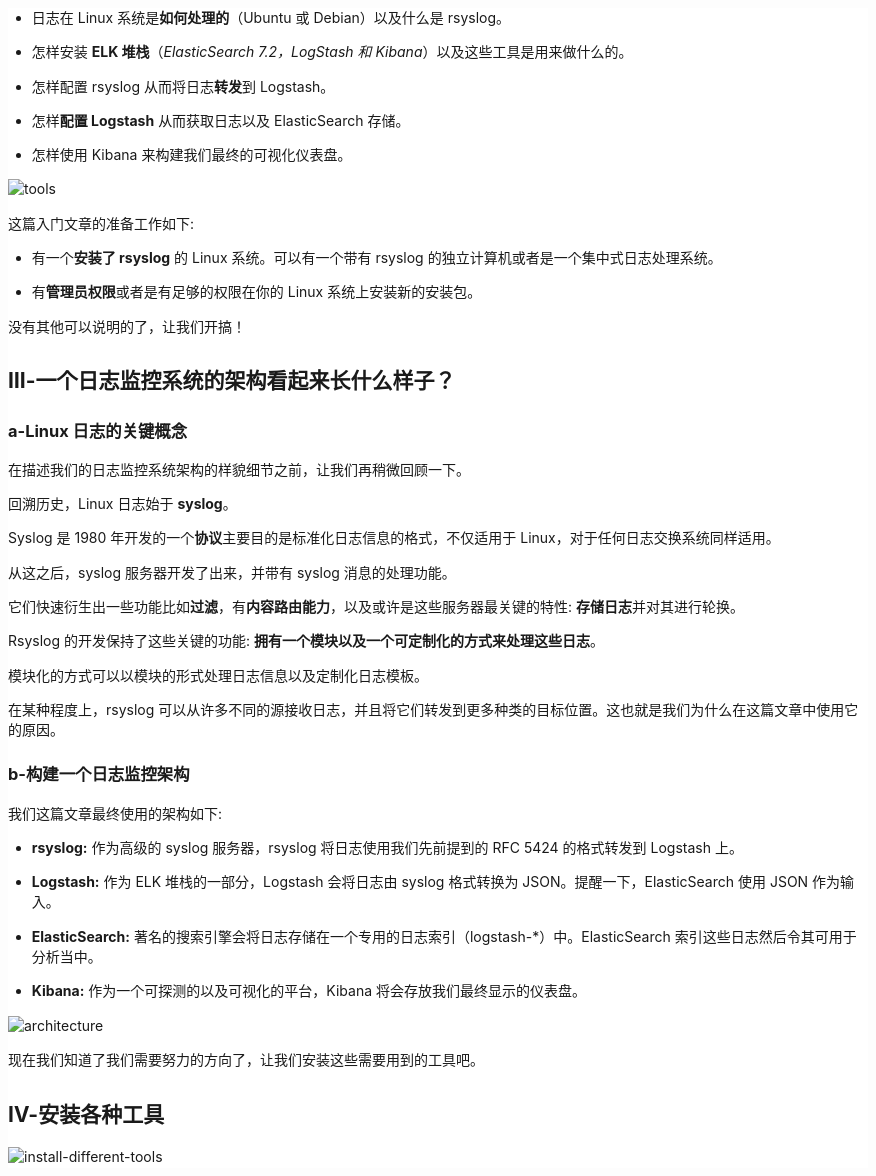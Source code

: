 - 日志在 Linux 系统是**如何处理的**（Ubuntu 或 Debian）以及什么是 rsyslog。

- 怎样安装 **ELK 堆栈**（*ElasticSearch 7.2，LogStash 和  Kibana*）以及这些工具是用来做什么的。

- 怎样配置 rsyslog 从而将日志**转发**到 Logstash。

- 怎样**配置 Logstash** 从而获取日志以及 ElasticSearch 存储。

- 怎样使用 Kibana 来构建我们最终的可视化仪表盘。

![tools](tools.png)

这篇入门文章的准备工作如下:

- 有一个**安装了 rsyslog** 的 Linux 系统。可以有一个带有 rsyslog 的独立计算机或者是一个集中式日志处理系统。

- 有**管理员权限**或者是有足够的权限在你的 Linux 系统上安装新的安装包。

没有其他可以说明的了，让我们开搞！

## Ⅲ-一个日志监控系统的架构看起来长什么样子？

### a-Linux 日志的关键概念

在描述我们的日志监控系统架构的样貌细节之前，让我们再稍微回顾一下。

回溯历史，Linux 日志始于 **syslog**。

Syslog 是 1980 年开发的一个**协议**主要目的是标准化日志信息的格式，不仅适用于 Linux，对于任何日志交换系统同样适用。

从这之后，syslog 服务器开发了出来，并带有 syslog 消息的处理功能。

它们快速衍生出一些功能比如**过滤**，有**内容路由能力**，以及或许是这些服务器最关键的特性: **存储日志**并对其进行轮换。

Rsyslog 的开发保持了这些关键的功能: **拥有一个模块以及一个可定制化的方式来处理这些日志**。

模块化的方式可以以模块的形式处理日志信息以及定制化日志模板。

在某种程度上，rsyslog 可以从许多不同的源接收日志，并且将它们转发到更多种类的目标位置。这也就是我们为什么在这篇文章中使用它的原因。

### b-构建一个日志监控架构

我们这篇文章最终使用的架构如下:

- **rsyslog:** 作为高级的 syslog 服务器，rsyslog 将日志使用我们先前提到的 RFC 5424 的格式转发到 Logstash 上。

- **Logstash:** 作为 ELK 堆栈的一部分，Logstash 会将日志由 syslog 格式转换为 JSON。提醒一下，ElasticSearch 使用 JSON 作为输入。

- **ElasticSearch:** 著名的搜索引擎会将日志存储在一个专用的日志索引（logstash-*）中。ElasticSearch 索引这些日志然后令其可用于分析当中。

- **Kibana:** 作为一个可探测的以及可视化的平台，Kibana 将会存放我们最终显示的仪表盘。

![architecture](architecture.png)

现在我们知道了我们需要努力的方向了，让我们安装这些需要用到的工具吧。

## Ⅳ-安装各种工具

![install-different-tools](install-different-tools.png)
